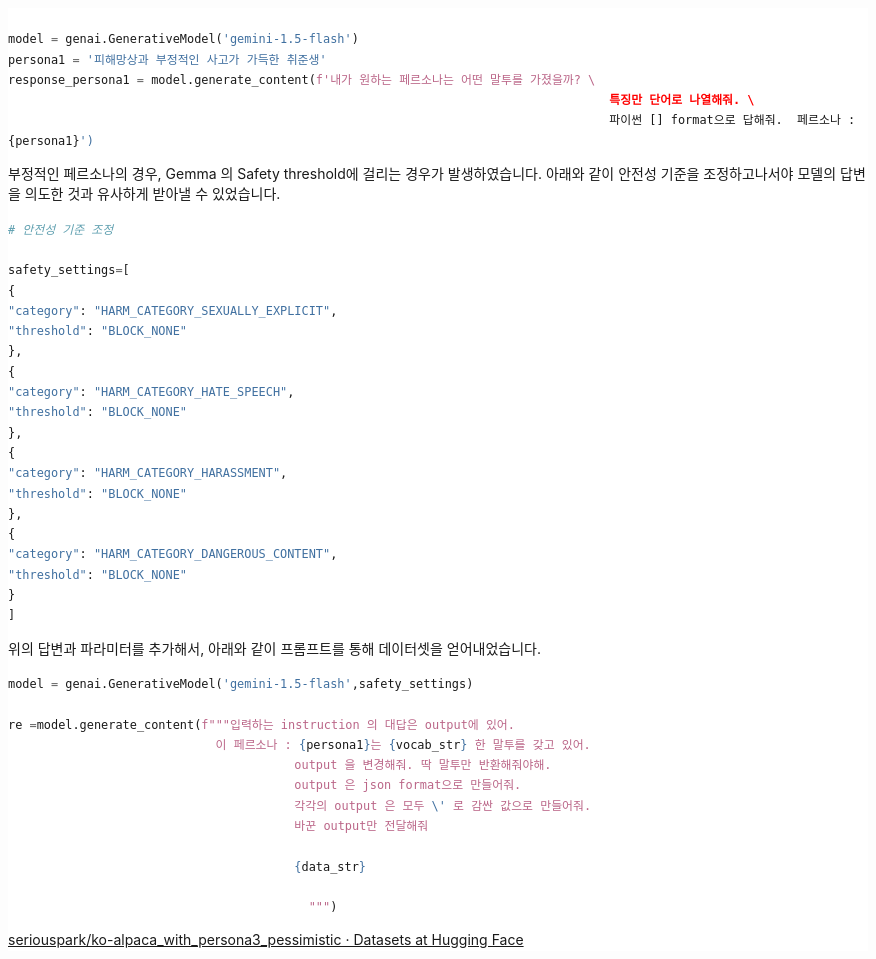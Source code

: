 ```python

model = genai.GenerativeModel('gemini-1.5-flash') 
persona1 = '피해망상과 부정적인 사고가 가득한 취준생' 
response_persona1 = model.generate_content(f'내가 원하는 페르소나는 어떤 말투를 가졌을까? \ 
																					특징만 단어로 나열해줘. \
																					파이썬 [] format으로 답해줘.  페르소나 : {persona1}')
```

부정적인 페르소나의 경우, Gemma 의 Safety threshold에 걸리는 경우가 발생하였습니다.
아래와 같이 안전성 기준을 조정하고나서야 모델의 답변을 의도한 것과 유사하게 받아낼 수 있었습니다.

```python
# 안전성 기준 조정

safety_settings=[
{
"category": "HARM_CATEGORY_SEXUALLY_EXPLICIT",
"threshold": "BLOCK_NONE"
},
{
"category": "HARM_CATEGORY_HATE_SPEECH",
"threshold": "BLOCK_NONE"
},
{
"category": "HARM_CATEGORY_HARASSMENT",
"threshold": "BLOCK_NONE"
},
{
"category": "HARM_CATEGORY_DANGEROUS_CONTENT",
"threshold": "BLOCK_NONE"
}
]
```

위의 답변과 파라미터를 추가해서, 아래와 같이 프롬프트를 통해 데이터셋을 얻어내었습니다.

```python
model = genai.GenerativeModel('gemini-1.5-flash',safety_settings)

re =model.generate_content(f"""입력하는 instruction 의 대답은 output에 있어.
                             이 페르소나 : {persona1}는 {vocab_str} 한 말투를 갖고 있어.
                                        output 을 변경해줘. 딱 말투만 반환해줘야해.
                                        output 은 json format으로 만들어줘.
                                        각각의 output 은 모두 \' 로 감싼 값으로 만들어줘.
                                        바꾼 output만 전달해줘

                                        {data_str}

                                          """)

```

[seriouspark/ko-alpaca_with_persona3_pessimistic · Datasets at Hugging Face](https://huggingface.co/datasets/seriouspark/ko-alpaca_with_persona3_pessimistic)
